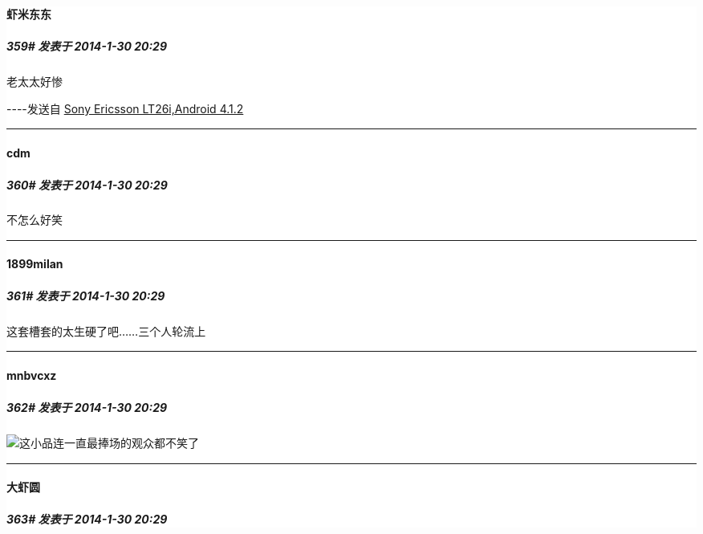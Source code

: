 ####  虾米东东  
##### 359#       发表于 2014-1-30 20:29




老太太好惨


----发送自 [Sony Ericsson LT26i,Android 4.1.2](http://stage1.5j4m.com)







-----

####  cdm  
##### 360#       发表于 2014-1-30 20:29




不怎么好笑







-----

####  1899milan  
##### 361#       发表于 2014-1-30 20:29




这套槽套的太生硬了吧……三个人轮流上







-----

####  mnbvcxz  
##### 362#       发表于 2014-1-30 20:29



<img src="https://static.saraba1st.com/image/smiley/face/149.gif" referrerpolicy="no-referrer">这小品连一直最捧场的观众都不笑了







-----

####  大虾圆  
##### 363#       发表于 2014-1-30 20:29
